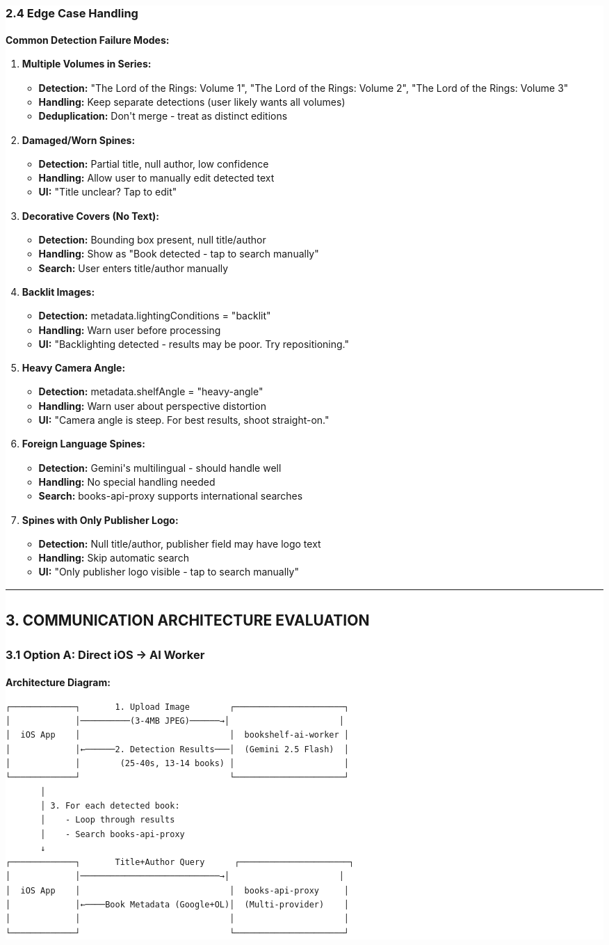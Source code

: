 ### 2.4 Edge Case Handling

**Common Detection Failure Modes:**

1. **Multiple Volumes in Series:**
   - **Detection:** "The Lord of the Rings: Volume 1", "The Lord of the Rings: Volume 2", "The Lord of the Rings: Volume 3"
   - **Handling:** Keep separate detections (user likely wants all volumes)
   - **Deduplication:** Don't merge - treat as distinct editions

2. **Damaged/Worn Spines:**
   - **Detection:** Partial title, null author, low confidence
   - **Handling:** Allow user to manually edit detected text
   - **UI:** "Title unclear? Tap to edit"

3. **Decorative Covers (No Text):**
   - **Detection:** Bounding box present, null title/author
   - **Handling:** Show as "Book detected - tap to search manually"
   - **Search:** User enters title/author manually

4. **Backlit Images:**
   - **Detection:** metadata.lightingConditions = "backlit"
   - **Handling:** Warn user before processing
   - **UI:** "Backlighting detected - results may be poor. Try repositioning."

5. **Heavy Camera Angle:**
   - **Detection:** metadata.shelfAngle = "heavy-angle"
   - **Handling:** Warn user about perspective distortion
   - **UI:** "Camera angle is steep. For best results, shoot straight-on."

6. **Foreign Language Spines:**
   - **Detection:** Gemini's multilingual - should handle well
   - **Handling:** No special handling needed
   - **Search:** books-api-proxy supports international searches

7. **Spines with Only Publisher Logo:**
   - **Detection:** Null title/author, publisher field may have logo text
   - **Handling:** Skip automatic search
   - **UI:** "Only publisher logo visible - tap to search manually"

---

## 3. COMMUNICATION ARCHITECTURE EVALUATION

### 3.1 Option A: Direct iOS → AI Worker

**Architecture Diagram:**
```
┌─────────────┐       1. Upload Image        ┌──────────────────────┐
│             │──────────(3-4MB JPEG)──────→│                      │
│  iOS App    │                              │  bookshelf-ai-worker │
│             │←──────2. Detection Results───│  (Gemini 2.5 Flash)  │
│             │        (25-40s, 13-14 books) │                      │
└─────────────┘                              └──────────────────────┘
       │
       │ 3. For each detected book:
       │    - Loop through results
       │    - Search books-api-proxy
       ↓
┌─────────────┐       Title+Author Query      ┌──────────────────────┐
│             │────────────────────────────→│                      │
│  iOS App    │                              │  books-api-proxy     │
│             │←────Book Metadata (Google+OL)│  (Multi-provider)    │
│             │                              │                      │
└─────────────┘                              └──────────────────────┘
```
